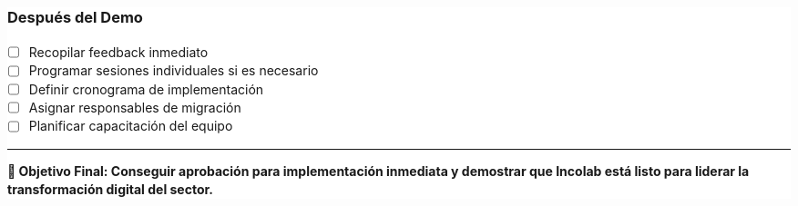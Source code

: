### Después del Demo
- [ ] Recopilar feedback inmediato
- [ ] Programar sesiones individuales si es necesario
- [ ] Definir cronograma de implementación
- [ ] Asignar responsables de migración
- [ ] Planificar capacitación del equipo

---

**🎯 Objetivo Final: Conseguir aprobación para implementación inmediata y demostrar que Incolab está listo para liderar la transformación digital del sector.**